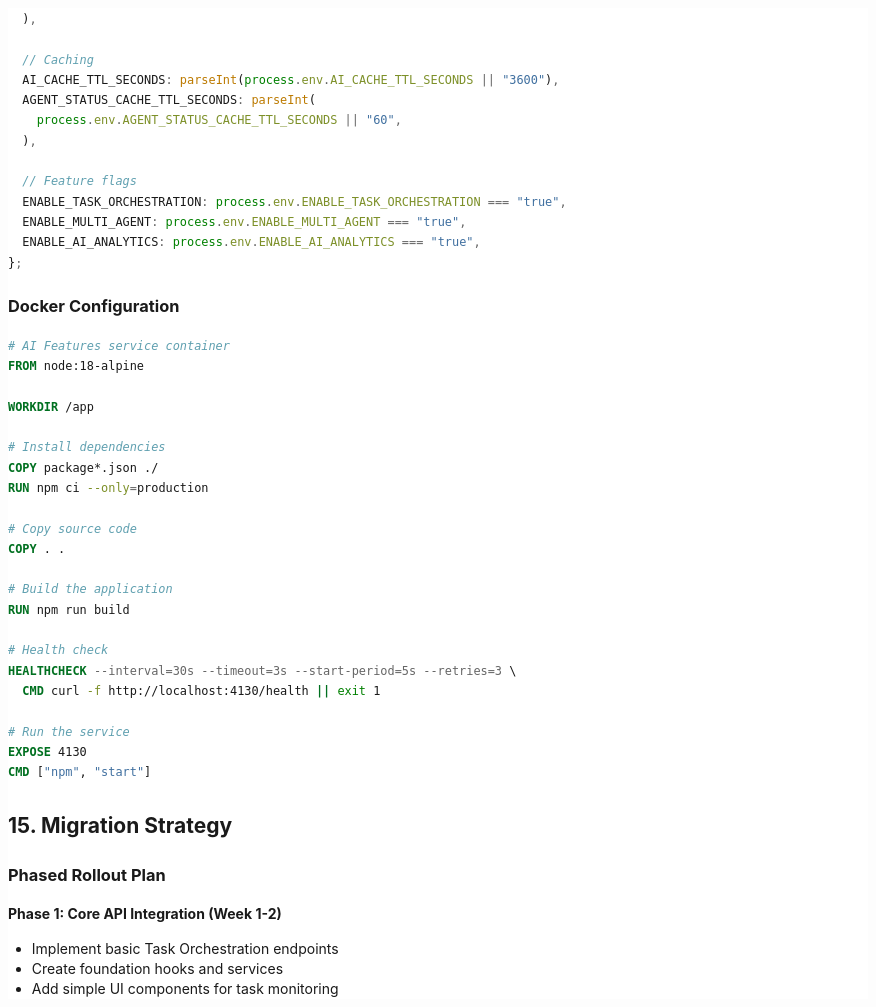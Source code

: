 ```typescript
  ),

  // Caching
  AI_CACHE_TTL_SECONDS: parseInt(process.env.AI_CACHE_TTL_SECONDS || "3600"),
  AGENT_STATUS_CACHE_TTL_SECONDS: parseInt(
    process.env.AGENT_STATUS_CACHE_TTL_SECONDS || "60",
  ),

  // Feature flags
  ENABLE_TASK_ORCHESTRATION: process.env.ENABLE_TASK_ORCHESTRATION === "true",
  ENABLE_MULTI_AGENT: process.env.ENABLE_MULTI_AGENT === "true",
  ENABLE_AI_ANALYTICS: process.env.ENABLE_AI_ANALYTICS === "true",
};
```

### Docker Configuration

```dockerfile
# AI Features service container
FROM node:18-alpine

WORKDIR /app

# Install dependencies
COPY package*.json ./
RUN npm ci --only=production

# Copy source code
COPY . .

# Build the application
RUN npm run build

# Health check
HEALTHCHECK --interval=30s --timeout=3s --start-period=5s --retries=3 \
  CMD curl -f http://localhost:4130/health || exit 1

# Run the service
EXPOSE 4130
CMD ["npm", "start"]
```

## 15. Migration Strategy

### Phased Rollout Plan

**Phase 1: Core API Integration (Week 1-2)**

- Implement basic Task Orchestration endpoints
- Create foundation hooks and services
- Add simple UI components for task monitoring

